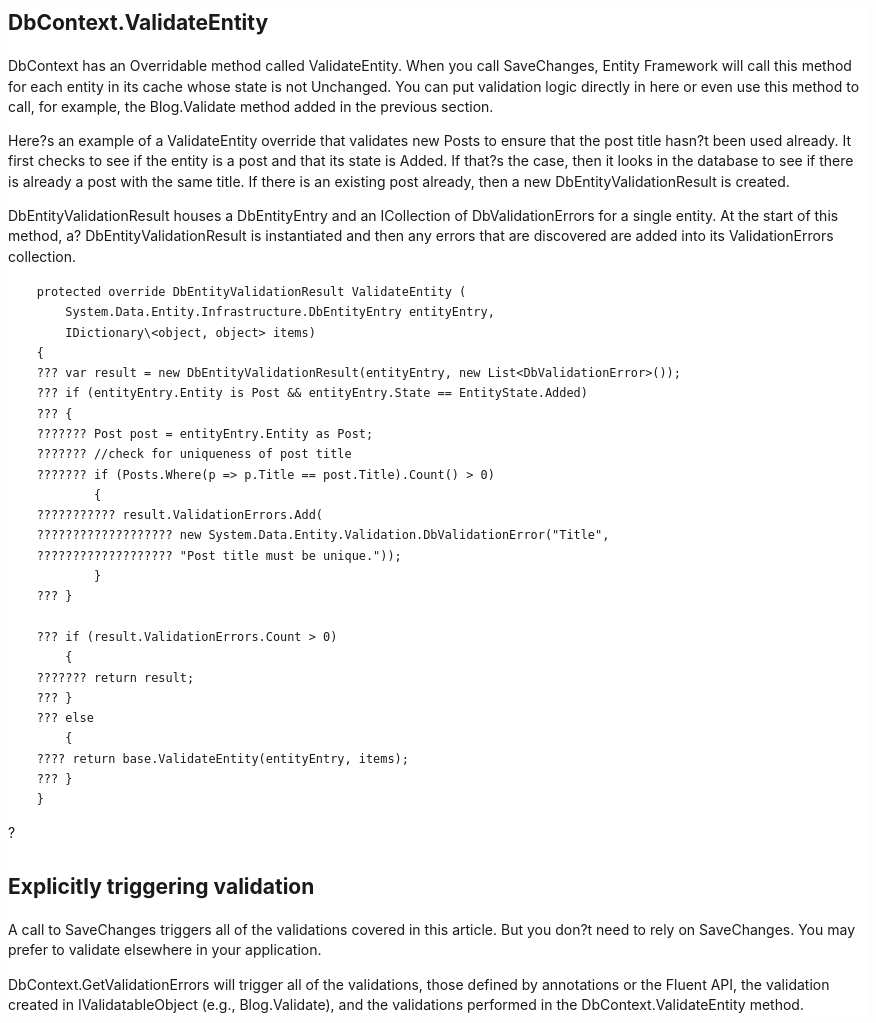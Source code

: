 ## DbContext.ValidateEntity

DbContext has an Overridable method called ValidateEntity. When you call SaveChanges, Entity Framework will call this method for each entity in its cache whose state is not Unchanged. You can put validation logic directly in here or even use this method to call, for example, the Blog.Validate method added in the previous section.

Here?s an example of a ValidateEntity override that validates new Posts to ensure that the post title hasn?t been used already. It first checks to see if the entity is a post and that its state is Added. If that?s the case, then it looks in the database to see if there is already a post with the same title. If there is an existing post already, then a new DbEntityValidationResult is created.

DbEntityValidationResult houses a DbEntityEntry and an ICollection of DbValidationErrors for a single entity. At the start of this method, a? DbEntityValidationResult is instantiated and then any errors that are discovered are added into its ValidationErrors collection.

```
    protected override DbEntityValidationResult ValidateEntity (
        System.Data.Entity.Infrastructure.DbEntityEntry entityEntry,
        IDictionary\<object, object> items)
    {
    ??? var result = new DbEntityValidationResult(entityEntry, new List<DbValidationError>());
    ??? if (entityEntry.Entity is Post && entityEntry.State == EntityState.Added)
    ??? {
    ??????? Post post = entityEntry.Entity as Post;
    ??????? //check for uniqueness of post title
    ??????? if (Posts.Where(p => p.Title == post.Title).Count() > 0)
            {
    ??????????? result.ValidationErrors.Add(
    ??????????????????? new System.Data.Entity.Validation.DbValidationError("Title",
    ??????????????????? "Post title must be unique."));
            }
    ??? }

    ??? if (result.ValidationErrors.Count > 0) 
        {
    ??????? return result;
    ??? }
    ??? else 
        {
    ???? return base.ValidateEntity(entityEntry, items);
    ??? }
    }
```

?

## Explicitly triggering validation

A call to SaveChanges triggers all of the validations covered in this article. But you don?t need to rely on SaveChanges. You may prefer to validate elsewhere in your application.

DbContext.GetValidationErrors will trigger all of the validations, those defined by annotations or the Fluent API, the validation created in IValidatableObject (e.g., Blog.Validate), and the validations performed in the DbContext.ValidateEntity method.

